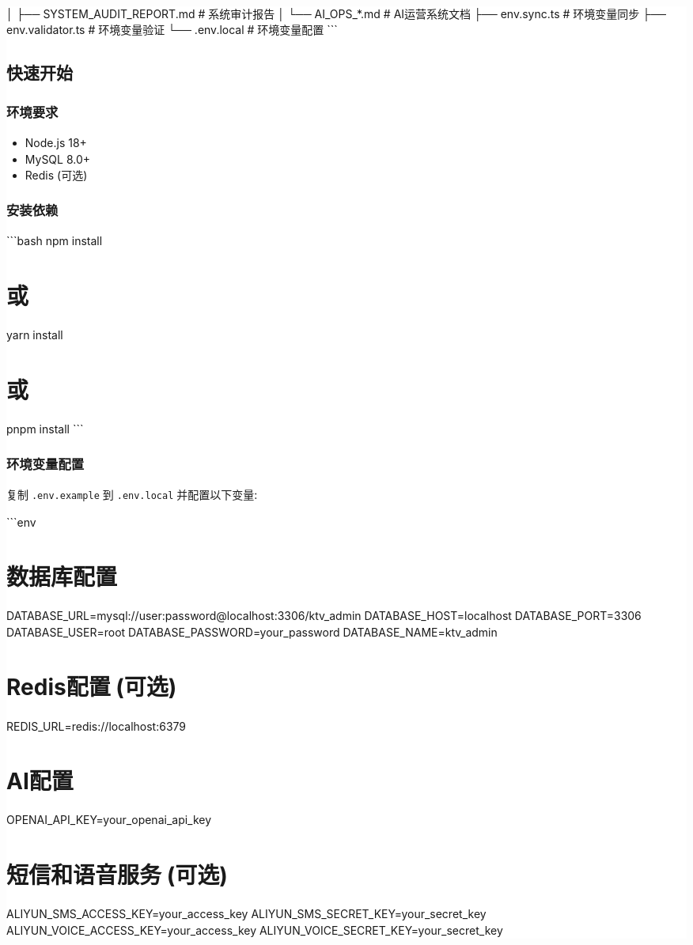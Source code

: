 │   ├── SYSTEM_AUDIT_REPORT.md   # 系统审计报告
│   └── AI_OPS_*.md              # AI运营系统文档
├── env.sync.ts                  # 环境变量同步
├── env.validator.ts             # 环境变量验证
└── .env.local                   # 环境变量配置
\`\`\`

## 快速开始

### 环境要求

- Node.js 18+
- MySQL 8.0+
- Redis (可选)

### 安装依赖

\`\`\`bash
npm install
# 或
yarn install
# 或
pnpm install
\`\`\`

### 环境变量配置

复制 `.env.example` 到 `.env.local` 并配置以下变量:

\`\`\`env
# 数据库配置
DATABASE_URL=mysql://user:password@localhost:3306/ktv_admin
DATABASE_HOST=localhost
DATABASE_PORT=3306
DATABASE_USER=root
DATABASE_PASSWORD=your_password
DATABASE_NAME=ktv_admin

# Redis配置 (可选)
REDIS_URL=redis://localhost:6379

# AI配置
OPENAI_API_KEY=your_openai_api_key

# 短信和语音服务 (可选)
ALIYUN_SMS_ACCESS_KEY=your_access_key
ALIYUN_SMS_SECRET_KEY=your_secret_key
ALIYUN_VOICE_ACCESS_KEY=your_access_key
ALIYUN_VOICE_SECRET_KEY=your_secret_key
